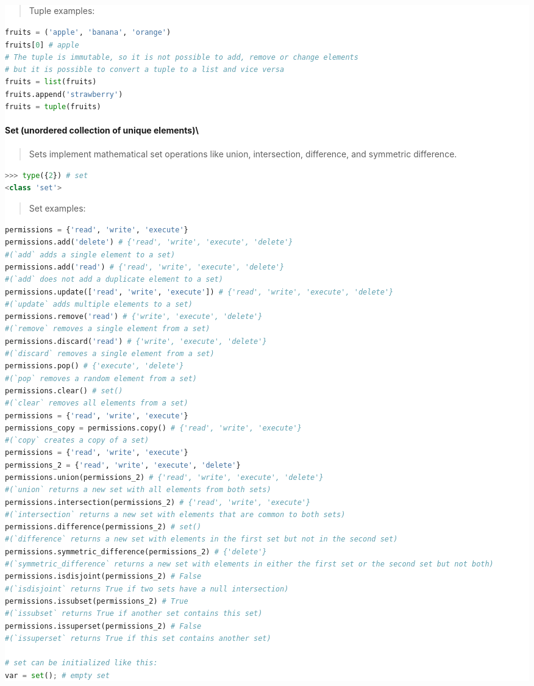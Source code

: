 > Tuple examples:

```python
fruits = ('apple', 'banana', 'orange')
fruits[0] # apple
# The tuple is immutable, so it is not possible to add, remove or change elements
# but it is possible to convert a tuple to a list and vice versa
fruits = list(fruits)
fruits.append('strawberry')
fruits = tuple(fruits)
```

#### Set (unordered collection of unique elements)\

> Sets implement mathematical set operations like union, intersection, difference, and symmetric difference.

```python
>>> type({2}) # set
<class 'set'>
```

> Set examples:

```python
permissions = {'read', 'write', 'execute'}
permissions.add('delete') # {'read', 'write', 'execute', 'delete'}
#(`add` adds a single element to a set)
permissions.add('read') # {'read', 'write', 'execute', 'delete'}
#(`add` does not add a duplicate element to a set)
permissions.update(['read', 'write', 'execute']) # {'read', 'write', 'execute', 'delete'}
#(`update` adds multiple elements to a set)
permissions.remove('read') # {'write', 'execute', 'delete'}
#(`remove` removes a single element from a set)
permissions.discard('read') # {'write', 'execute', 'delete'}
#(`discard` removes a single element from a set)
permissions.pop() # {'execute', 'delete'}
#(`pop` removes a random element from a set)
permissions.clear() # set()
#(`clear` removes all elements from a set)
permissions = {'read', 'write', 'execute'}
permissions_copy = permissions.copy() # {'read', 'write', 'execute'}
#(`copy` creates a copy of a set)
permissions = {'read', 'write', 'execute'}
permissions_2 = {'read', 'write', 'execute', 'delete'}
permissions.union(permissions_2) # {'read', 'write', 'execute', 'delete'}
#(`union` returns a new set with all elements from both sets)
permissions.intersection(permissions_2) # {'read', 'write', 'execute'}
#(`intersection` returns a new set with elements that are common to both sets)
permissions.difference(permissions_2) # set()
#(`difference` returns a new set with elements in the first set but not in the second set)
permissions.symmetric_difference(permissions_2) # {'delete'}
#(`symmetric_difference` returns a new set with elements in either the first set or the second set but not both)
permissions.isdisjoint(permissions_2) # False
#(`isdisjoint` returns True if two sets have a null intersection)
permissions.issubset(permissions_2) # True
#(`issubset` returns True if another set contains this set)
permissions.issuperset(permissions_2) # False
#(`issuperset` returns True if this set contains another set)

# set can be initialized like this:
var = set(); # empty set
```
